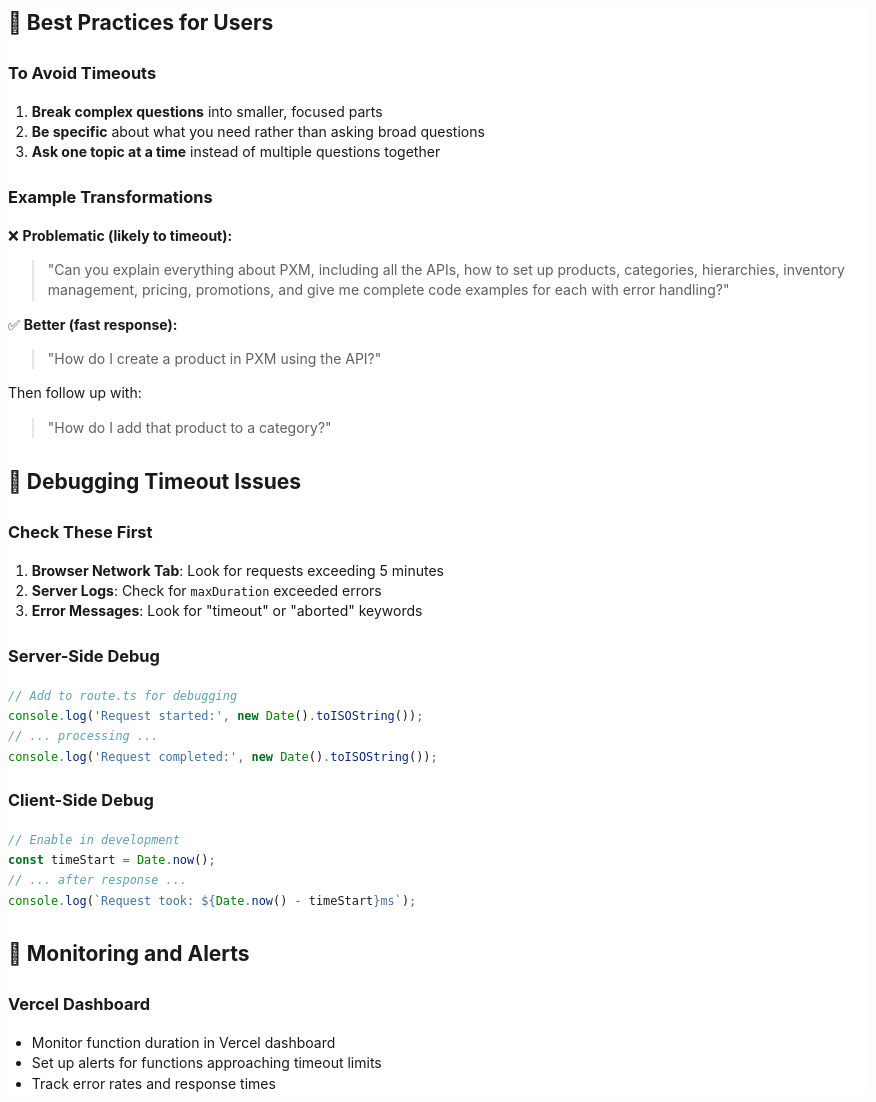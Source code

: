 ## 🎯 Best Practices for Users

### To Avoid Timeouts
1. **Break complex questions** into smaller, focused parts
2. **Be specific** about what you need rather than asking broad questions
3. **Ask one topic at a time** instead of multiple questions together

### Example Transformations

❌ **Problematic (likely to timeout):**
> "Can you explain everything about PXM, including all the APIs, how to set up products, categories, hierarchies, inventory management, pricing, promotions, and give me complete code examples for each with error handling?"

✅ **Better (fast response):**
> "How do I create a product in PXM using the API?"

Then follow up with:
> "How do I add that product to a category?"

## 🐛 Debugging Timeout Issues

### Check These First
1. **Browser Network Tab**: Look for requests exceeding 5 minutes
2. **Server Logs**: Check for `maxDuration` exceeded errors
3. **Error Messages**: Look for "timeout" or "aborted" keywords

### Server-Side Debug
```typescript
// Add to route.ts for debugging
console.log('Request started:', new Date().toISOString());
// ... processing ...
console.log('Request completed:', new Date().toISOString());
```

### Client-Side Debug
```typescript
// Enable in development
const timeStart = Date.now();
// ... after response ...
console.log(`Request took: ${Date.now() - timeStart}ms`);
```

## 🔄 Monitoring and Alerts

### Vercel Dashboard
- Monitor function duration in Vercel dashboard
- Set up alerts for functions approaching timeout limits
- Track error rates and response times
